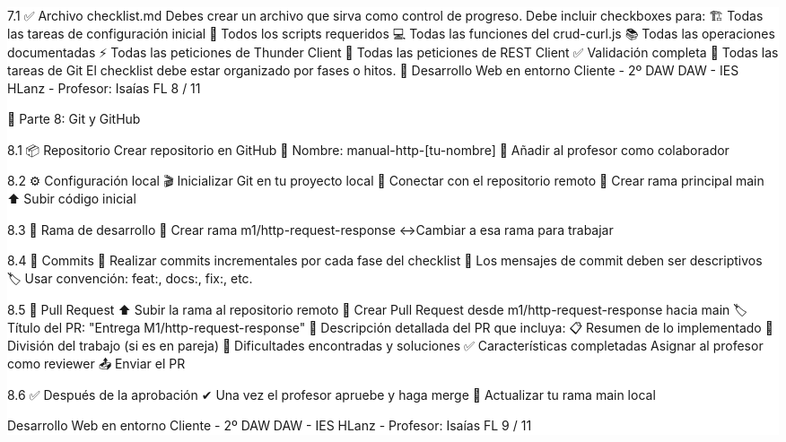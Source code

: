 7.1 ✅ Archivo checklist.md
Debes crear un archivo que sirva como control de progreso. Debe incluir checkboxes para:
🏗 Todas las tareas de configuración inicial
🔧 Todos los scripts requeridos
💻 Todas las funciones del crud-curl.js
📚 Todas las operaciones documentadas
⚡ Todas las peticiones de Thunder Client
📝 Todas las peticiones de REST Client
✅ Validación completa
🌿 Todas las tareas de Git
El checklist debe estar organizado por fases o hitos.
🌿
Desarrollo Web en entorno Cliente - 2º DAW DAW - IES HLanz -
Profesor: Isaías FL 8 / 11

🌿 Parte 8: Git y GitHub

8.1 📦 Repositorio
Crear repositorio en GitHub
📛 Nombre: manual-http-[tu-nombre]
👥 Añadir al profesor como colaborador

8.2 ⚙ Configuración local
🎬 Inicializar Git en tu proyecto local
🔗 Conectar con el repositorio remoto
🌱 Crear rama principal main
⬆ Subir código inicial

8.3 🌿 Rama de desarrollo
🌱 Crear rama m1/http-request-response
↔Cambiar a esa rama para trabajar

8.4 💾 Commits
📝 Realizar commits incrementales por cada fase del checklist
💬 Los mensajes de commit deben ser descriptivos
🏷 Usar convención: feat:, docs:, fix:, etc.

8.5 🔀 Pull Request
⬆ Subir la rama al repositorio remoto
🔀 Crear Pull Request desde m1/http-request-response hacia main
🏷 Título del PR: "Entrega M1/http-request-response"
📝 Descripción detallada del PR que incluya:
📋 Resumen de lo implementado
👥 División del trabajo (si es en pareja)
🚧 Dificultades encontradas y soluciones
✅ Características completadas
Asignar al profesor como reviewer
📤 Enviar el PR

8.6 ✅ Después de la aprobación
✔ Una vez el profesor apruebe y haga merge
🔄 Actualizar tu rama main local

Desarrollo Web en entorno Cliente - 2º DAW DAW - IES HLanz -
Profesor: Isaías FL 9 / 11
